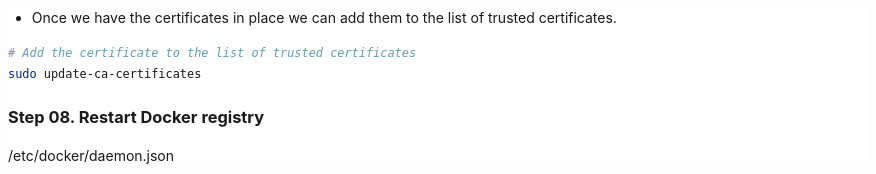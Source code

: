 - Once we have the certificates in place we can add them to the list of trusted certificates.

```sh
# Add the certificate to the list of trusted certificates
sudo update-ca-certificates
```

### Step 08. Restart Docker registry

/etc/docker/daemon.json
